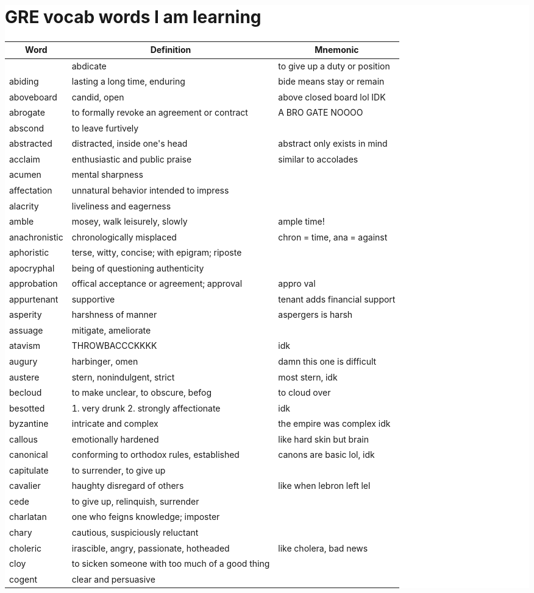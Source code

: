 # GRE vocab words I am learning

|      Word     |     Definition                            |   Mnemonic                     |
|---------------|-------------------------------------------|--------------------------------|
| | abdicate      | to give up a duty or position     |    |
| abiding       | lasting a long time, enduring             | bide means stay or remain      |
| aboveboard    | candid, open                              | above closed board lol IDK  |
| abrogate      | to formally revoke an agreement or contract | A BRO GATE NOOOO|
| abscond       | to leave furtively                     |    |
| abstracted    | distracted, inside one's head             | abstract only exists in mind   |
| acclaim       | enthusiastic and public praise            | similar to accolades           |
| acumen        | mental sharpness                       |    |
| affectation   | unnatural behavior intended to impress |    |
| alacrity      | liveliness and eagerness               |     |
| amble         | mosey, walk leisurely, slowly             | ample time!                    |
| anachronistic | chronologically misplaced                 | chron = time, ana = against    |
| aphoristic    | terse, witty, concise; with epigram; riposte  |      |
| apocryphal    | being of questioning authenticity         |   |
| approbation   | offical acceptance or agreement; approval | appro val |
| appurtenant   | supportive                                | tenant adds financial support   |
| asperity      | harshness of manner                       | aspergers is harsh |
| assuage       | mitigate, ameliorate                   |    |
| atavism       | THROWBACCCKKKK                            | idk    |
| augury        | harbinger, omen                           | damn this one is difficult |
| austere       | stern, nonindulgent, strict               | most stern, idk                |
| becloud       | to make unclear, to obscure, befog        | to cloud over                  |
| besotted      | 1. very drunk 2. strongly affectionate | idk |
| byzantine     | intricate and complex                     | the empire was complex idk |
| callous       | emotionally hardened                      | like hard skin but brain       |
| canonical     | conforming to orthodox rules, established | canons are basic lol, idk      |
| capitulate    | to surrender, to give up               |  |
| cavalier      | haughty disregard of others               | like when lebron left lel  |
| cede          | to give up, relinquish, surrender         |   |
| charlatan     | one who feigns knowledge; imposter |  |
| chary         | cautious, suspiciously reluctant          |    |
| choleric      | irascible, angry, passionate, hotheaded   | like cholera, bad news         |
| cloy          | to sicken someone with too much of a good thing |     |
| cogent        | clear and persuasive                      |    |